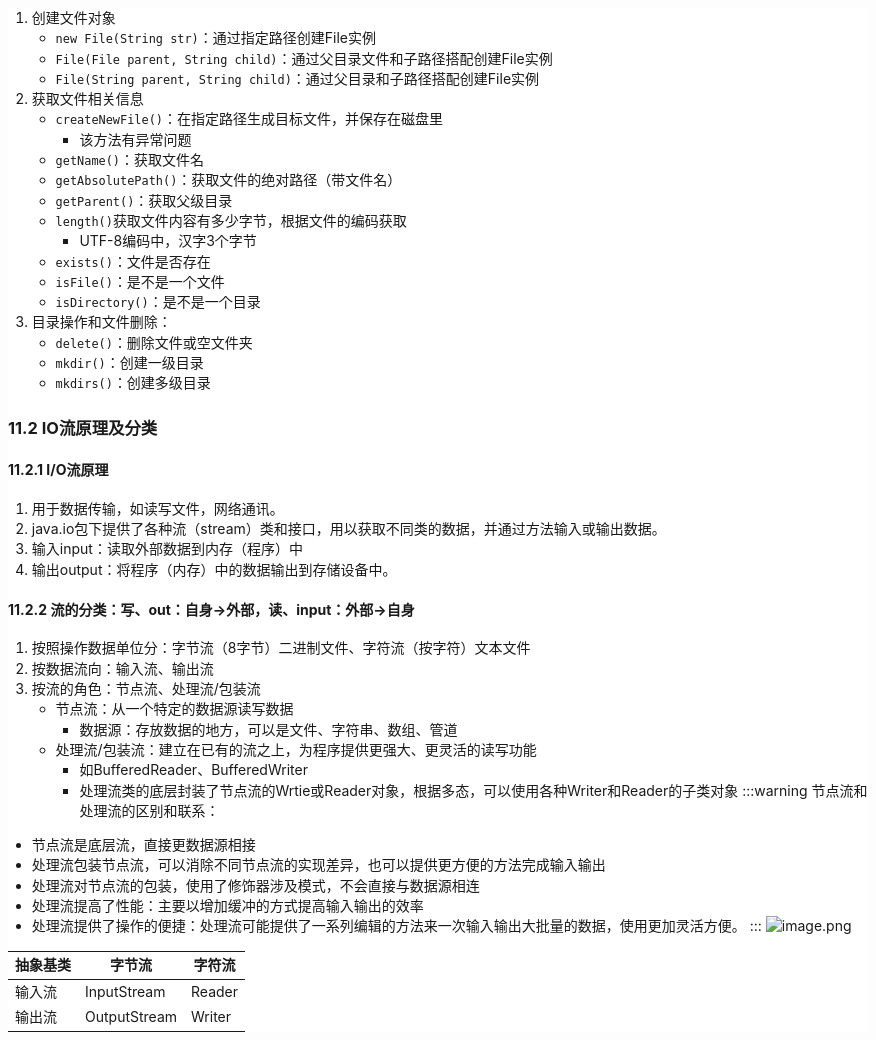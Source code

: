 1. 创建文件对象
   - `new File(String str)`：通过指定路径创建File实例
   - `File(File parent, String child)`：通过父目录文件和子路径搭配创建File实例
   - `File(String parent, String child)`：通过父目录和子路径搭配创建File实例
2. 获取文件相关信息
   - `createNewFile()`：在指定路径生成目标文件，并保存在磁盘里
      - 该方法有异常问题
   - `getName()`：获取文件名
   - `getAbsolutePath()`：获取文件的绝对路径（带文件名）
   - `getParent()`：获取父级目录
   - `length()`获取文件内容有多少字节，根据文件的编码获取
      - UTF-8编码中，汉字3个字节
   - `exists()`：文件是否存在
   - `isFile()`：是不是一个文件
   - `isDirectory()`：是不是一个目录
3. 目录操作和文件删除：
   - `delete()`：删除文件或空文件夹
   - `mkdir()`：创建一级目录
   - `mkdirs()`：创建多级目录

### 11.2 IO流原理及分类

#### 11.2.1 I/O流原理

1. 用于数据传输，如读写文件，网络通讯。
1. java.io包下提供了各种流（stream）类和接口，用以获取不同类的数据，并通过方法输入或输出数据。
1. 输入input：读取外部数据到内存（程序）中
1. 输出output：将程序（内存）中的数据输出到存储设备中。

#### 11.2.2 流的分类：写、out：自身→外部，读、input：外部→自身

1. 按照操作数据单位分：字节流（8字节）二进制文件、字符流（按字符）文本文件
1. 按数据流向：输入流、输出流
1. 按流的角色：节点流、处理流/包装流
   - 节点流：从一个特定的数据源读写数据
      - 数据源：存放数据的地方，可以是文件、字符串、数组、管道
   - 处理流/包装流：建立在已有的流之上，为程序提供更强大、更灵活的读写功能
      - 如BufferedReader、BufferedWriter
      - 处理流类的底层封装了节点流的Wrtie或Reader对象，根据多态，可以使用各种Writer和Reader的子类对象
:::warning
节点流和处理流的区别和联系：

- 节点流是底层流，直接更数据源相接
- 处理流包装节点流，可以消除不同节点流的实现差异，也可以提供更方便的方法完成输入输出
- 处理流对节点流的包装，使用了修饰器涉及模式，不会直接与数据源相连
- 处理流提高了性能：主要以增加缓冲的方式提高输入输出的效率
- 处理流提供了操作的便捷：处理流可能提供了一系列编辑的方法来一次输入输出大批量的数据，使用更加灵活方便。
:::
![image.png](/images/javase/java-2/image-1660812426394.png)

| 抽象基类 | 字节流       | 字符流 |
| -------- | ------------ | ------ |
| 输入流   | InputStream  | Reader |
| 输出流   | OutputStream | Writer |
